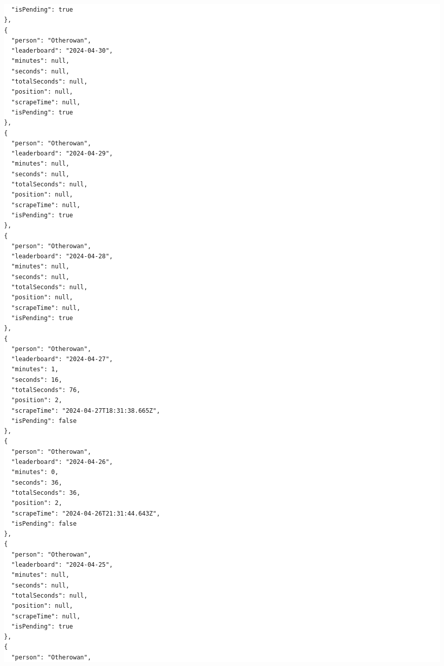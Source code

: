       "isPending": true
    },
    {
      "person": "Otherowan",
      "leaderboard": "2024-04-30",
      "minutes": null,
      "seconds": null,
      "totalSeconds": null,
      "position": null,
      "scrapeTime": null,
      "isPending": true
    },
    {
      "person": "Otherowan",
      "leaderboard": "2024-04-29",
      "minutes": null,
      "seconds": null,
      "totalSeconds": null,
      "position": null,
      "scrapeTime": null,
      "isPending": true
    },
    {
      "person": "Otherowan",
      "leaderboard": "2024-04-28",
      "minutes": null,
      "seconds": null,
      "totalSeconds": null,
      "position": null,
      "scrapeTime": null,
      "isPending": true
    },
    {
      "person": "Otherowan",
      "leaderboard": "2024-04-27",
      "minutes": 1,
      "seconds": 16,
      "totalSeconds": 76,
      "position": 2,
      "scrapeTime": "2024-04-27T18:31:38.665Z",
      "isPending": false
    },
    {
      "person": "Otherowan",
      "leaderboard": "2024-04-26",
      "minutes": 0,
      "seconds": 36,
      "totalSeconds": 36,
      "position": 2,
      "scrapeTime": "2024-04-26T21:31:44.643Z",
      "isPending": false
    },
    {
      "person": "Otherowan",
      "leaderboard": "2024-04-25",
      "minutes": null,
      "seconds": null,
      "totalSeconds": null,
      "position": null,
      "scrapeTime": null,
      "isPending": true
    },
    {
      "person": "Otherowan",